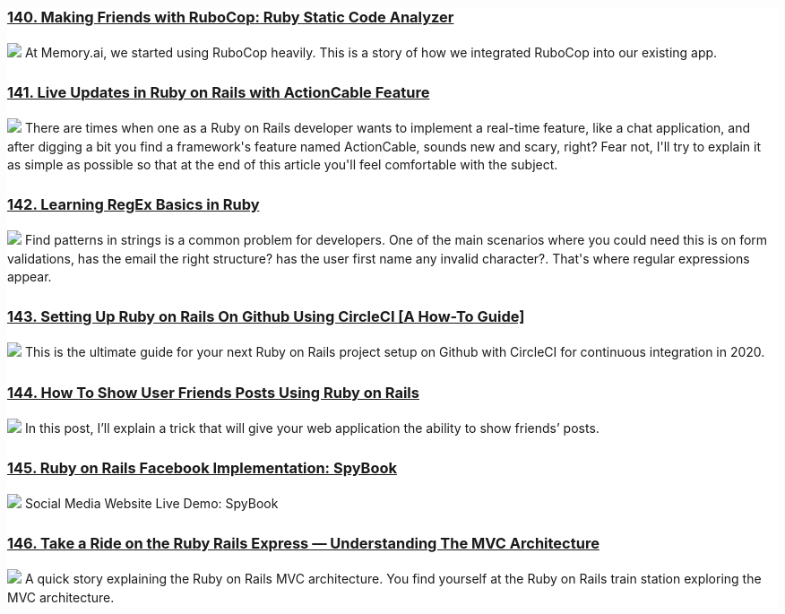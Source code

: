 
### [140. Making Friends with RuboCop: Ruby Static Code Analyzer](https://hackernoon.com/making-friends-with-rubocop-ruby-static-code-analyzer-rp9c36wr)
![](https://images.unsplash.com/photo-1543941869-11da6518d88f?ixlib=rb-1.2.1&q=80&fm=jpg&crop=entropy&cs=tinysrgb&w=1080&fit=max&ixid=eyJhcHBfaWQiOjEwMDk2Mn0)
At Memory.ai, we started using RuboCop heavily. This is a story of how we integrated RuboCop into our existing app. 

### [141. Live Updates in Ruby on Rails with ActionCable Feature](https://hackernoon.com/live-updates-in-ruby-on-rails-with-actioncable-feature-jsy3uj8)
![](https://firebasestorage.googleapis.com/v0/b/hackernoon-app.appspot.com/o/images%2FxhxIHrEzi3SBMYELnrv2z6bOT6D2-q0do3uy6.jpeg?alt=media&token=cf92eadb-17cf-4047-b3d5-3c7b7b283c3a)
There are times when one as a Ruby on Rails developer wants to implement a real-time feature, like a chat application, and after digging a bit you find a framework's feature named ActionCable, sounds new and scary, right? Fear not, I'll try to explain it as simple as possible so that at the end of this article you'll feel comfortable with the subject.

### [142. Learning RegEx Basics in Ruby](https://hackernoon.com/learning-regex-basics-in-ruby-4qel3y5i)
![](https://cdn.filestackcontent.com/FircIYiDTxGzDFGTk88G)
Find patterns in strings is a common problem for developers. One of the main scenarios where you could need this is on form validations, has the email the right structure? has the user first name any invalid character?. That's where regular expressions appear.

### [143. Setting Up Ruby on Rails On Github Using CircleCI [A How-To Guide]](https://hackernoon.com/setting-up-ruby-on-rails-on-github-using-circleci-a-how-to-guide-4nal328a)
![](https://cdn.hackernoon.com/images/aa1sd3y9e.jpg)
This is the ultimate guide for your next Ruby on Rails project setup on Github with CircleCI for continuous integration in 2020.

### [144. How To Show User Friends Posts Using Ruby on Rails](https://hackernoon.com/how-to-show-user-friends-posts-in-your-ruby-on-rails-application-kr2232za)
![](https://cdn.hackernoon.com/drafts/obp32po.png)
In this post, I’ll explain a trick that will give your web application the ability to show friends’ posts.

### [145. Ruby on Rails Facebook Implementation: SpyBook](https://hackernoon.com/ruby-on-rails-facebook-implementation-spybook-d51gz3y9o)
![](https://cdn.hackernoon.com/images/lal3ybb.jpg)
Social Media Website Live Demo: SpyBook

### [146. Take a Ride on the Ruby Rails Express — Understanding The MVC Architecture](https://hackernoon.com/take-a-ride-on-the-ruby-rails-express-understanding-the-mvc-architecture-0i9c35i1)
![](https://cdn.hackernoon.com/images/xIc4qf71fQZOmjmWzsdfFDw6NIq2-r5o219o2.jpeg)
A quick story explaining the Ruby on Rails MVC architecture. You find yourself at the Ruby on Rails train station exploring the MVC architecture.
